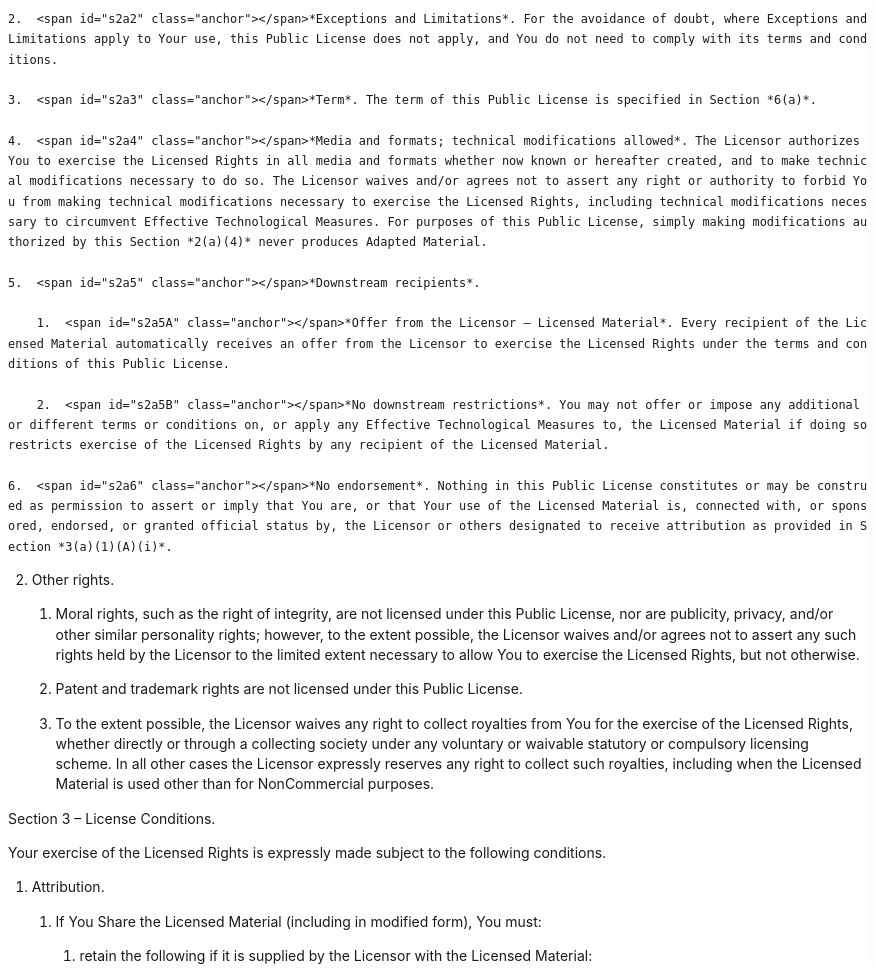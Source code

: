     2.  <span id="s2a2" class="anchor"></span>*Exceptions and Limitations*. For the avoidance of doubt, where Exceptions and Limitations apply to Your use, this Public License does not apply, and You do not need to comply with its terms and conditions.

    3.  <span id="s2a3" class="anchor"></span>*Term*. The term of this Public License is specified in Section *6(a)*.

    4.  <span id="s2a4" class="anchor"></span>*Media and formats; technical modifications allowed*. The Licensor authorizes You to exercise the Licensed Rights in all media and formats whether now known or hereafter created, and to make technical modifications necessary to do so. The Licensor waives and/or agrees not to assert any right or authority to forbid You from making technical modifications necessary to exercise the Licensed Rights, including technical modifications necessary to circumvent Effective Technological Measures. For purposes of this Public License, simply making modifications authorized by this Section *2(a)(4)* never produces Adapted Material.

    5.  <span id="s2a5" class="anchor"></span>*Downstream recipients*.

        1.  <span id="s2a5A" class="anchor"></span>*Offer from the Licensor – Licensed Material*. Every recipient of the Licensed Material automatically receives an offer from the Licensor to exercise the Licensed Rights under the terms and conditions of this Public License.

        2.  <span id="s2a5B" class="anchor"></span>*No downstream restrictions*. You may not offer or impose any additional or different terms or conditions on, or apply any Effective Technological Measures to, the Licensed Material if doing so restricts exercise of the Licensed Rights by any recipient of the Licensed Material.

    6.  <span id="s2a6" class="anchor"></span>*No endorsement*. Nothing in this Public License constitutes or may be construed as permission to assert or imply that You are, or that Your use of the Licensed Material is, connected with, or sponsored, endorsed, or granted official status by, the Licensor or others designated to receive attribution as provided in Section *3(a)(1)(A)(i)*.

2.  <span id="s2b" class="anchor"></span>Other rights.

    1.  <span id="s2b1" class="anchor"></span>Moral rights, such as the right of integrity, are not licensed under this Public License, nor are publicity, privacy, and/or other similar personality rights; however, to the extent possible, the Licensor waives and/or agrees not to assert any such rights held by the Licensor to the limited extent necessary to allow You to exercise the Licensed Rights, but not otherwise.

    2.  <span id="s2b2" class="anchor"></span>Patent and trademark rights are not licensed under this Public License.

    3.  <span id="s2b3" class="anchor"></span>To the extent possible, the Licensor waives any right to collect royalties from You for the exercise of the Licensed Rights, whether directly or through a collecting society under any voluntary or waivable statutory or compulsory licensing scheme. In all other cases the Licensor expressly reserves any right to collect such royalties, including when the Licensed Material is used other than for NonCommercial purposes.

<span id="s3" class="anchor"></span>Section 3 – License Conditions.

Your exercise of the Licensed Rights is expressly made subject to the following conditions.

1.  <span id="s3a" class="anchor"></span>Attribution.

    1.  <span id="s3a1" class="anchor"></span>If You Share the Licensed Material (including in modified form), You must:

        1.  <span id="s3a1A" class="anchor"></span>retain the following if it is supplied by the Licensor with the Licensed Material:
